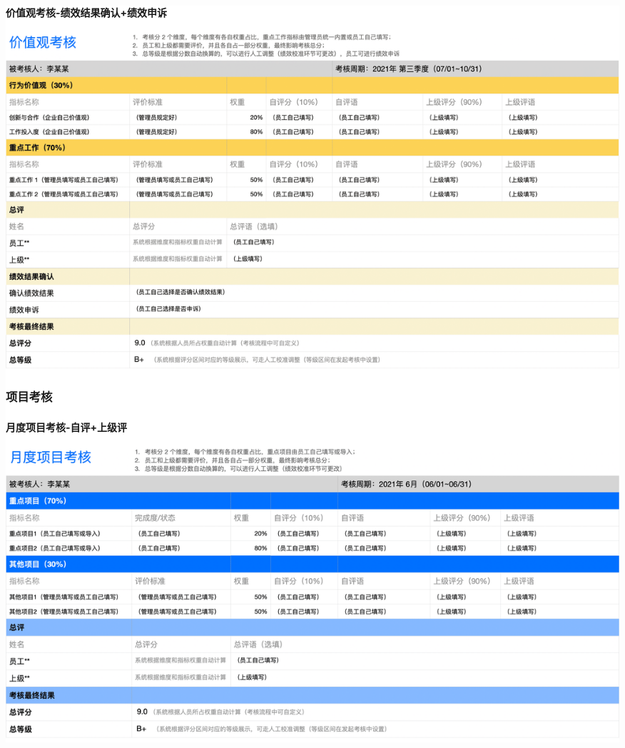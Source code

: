 



#### 价值观考核-绩效结果确认+绩效申诉

![价值观考核-绩效结果确认+绩效申诉](./assets/tpl/B3DBF062-D56B-4611-A672-9728AC30F437-tita.png)





### 项目考核

#### 月度项目考核-自评+上级评

![月度项目考核-自评+上级评](./assets/tpl/F5A96224-0B29-4052-90D6-8A76C370BC5A-tita.png)
